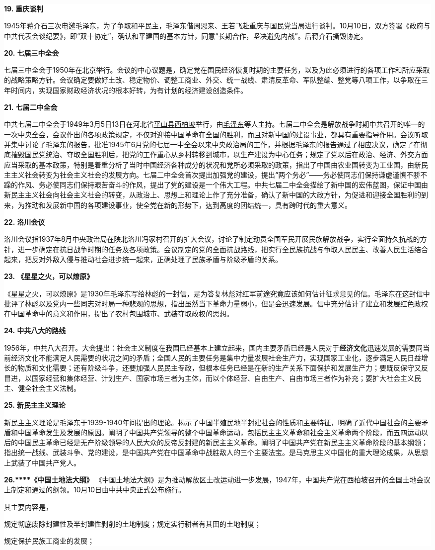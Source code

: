  

**19.** **重庆谈判**

1945年蒋介石三次电邀毛泽东，为了争取和平民主，毛泽东偕周恩来、王若飞赴重庆与国民党当局进行谈判。10月10日，双方签署《政府与中共代表会谈纪要》，即“双十协定”，确认和平建国的基本方针，同意“长期合作，坚决避免内战”。后蒋介石撕毁协定。

 

**20.** **七届三中全会**

七届三中全会于1950年在北京举行。会议的中心议题是，确定党在国民经济恢复时期的主要任务，以及为此必须进行的各项工作和所应采取的战略策略方针。会议确定要做好土改、稳定物价、调整工商业、外交、统一战线、肃清反革命、军队整编、整党等八项工作，以争取在三年时间内，实现国家财政经济状况的根本好转，为有计划的经济建设创造条件。

 

**21.** **七届二中全会**

中共七届二中全会于1949年3月5日13日在河北省[平山县](https://baike.baidu.com/item/平山县)[西柏坡](https://baike.baidu.com/item/西柏坡/233052)举行，由[毛泽东](https://baike.baidu.com/item/毛泽东/113835)等人主持。七届二中全会是解放战争时期中共召开的唯一的一次中央全会，会议作出的各项政策规定，不仅对迎接中国革命在全国的胜利，而且对新中国的建设事业，都具有重要指导作用。会议听取并集中讨论了毛泽东的报告，批准1945年6月党的七届一中全会以来中央政治局的工作，并根据毛泽东的报告通过了相应决议，确定了在彻底摧毁国民党统治、夺取全国胜利后，把党的工作重心从乡村转移到城市，以生产建设为中心任务；规定了党以后在政治、经济、外交方面应当采取的基本政策，特别是着重分析了当时中国经济各种成分的状况和党所必须采取的政策，指出了中国由农业国转变为工业国，由新民主主义社会转变为社会主义社会的发展方向。七届二中全会首次提出加强党的建设，提出“两个务必”——务必使同志们保持谦虚谨慎不骄不躁的作风、务必使同志们保持艰苦奋斗的作风，提出了党的建设是一个伟大工程。中共七届二中全会描绘了新中国的宏伟蓝图，保证中国由新民主主义社会向社会主义社会的转变，从政治上、思想上和理论上作了充分准备，确认了新中国的大政方针，为促进和迎接全国胜利的到来，为推动和发展新中国的各项建设事业，使全党在新的形势下，达到高度的团结统一，具有跨时代的重大意义。

 

**22.** **洛川会议**

洛川会议指1937年8月中央政治局在陕北洛川冯家村召开的扩大会议，讨论了制定动员全国军民开展民族解放战争，实行全面持久抗战的方针，进一步确定在抗日战争时期的任务及各项政策。会议制定的党的全面抗战路线，把实行全民族抗战与争取人民民主、改善人民生活结合起来，把反对外敌入侵与推动社会进步统一起来，正确处理了民族矛盾与阶级矛盾的关系。

 

**23.** **《星星之火，可以燎原》**

《星星之火，可以燎原》是1930年毛泽东写给林彪的一封信，是为答复林彪对红军前途究竟应该如何估计征求意见的信。毛泽东在这封信中批评了林彪以及党内一些同志对时局一种悲观的思想，指出虽然当下革命力量弱小，但是会迅速发展。信中充分估计了建立和发展红色政权在中国革命中的意义和作用，提出了农村包围城市、武装夺取政权的思想。

 

**24.** **中共八大的路线**

1956年，中共八大召开。大会提出：社会主义制度在我国已经基本上建立起来，国内主要矛盾已经是人民对于**经济文化**迅速发展的需要同当前经济文化不能满足人民需要的状况之间的矛盾；全国人民的主要任务是集中力量发展社会生产力，实现国家工业化，逐步满足人民日益增长的物质和文化需要；还有阶级斗争，还要加强人民民主专政，但根本任务已经是在新的生产关系下面保护和发展生产力；要既反保守又反冒进，以国家经营和集体经营、计划生产、国家市场三者为主体，而以个体经营、自由生产、自由市场三者作为补充；要扩大社会主义民主、健全社会主义法制。

 

**25.** **新民主主义理论**

新民主主义理论是毛泽东于1939-1940年间提出的理论。揭示了中国半殖民地半封建社会的性质和主要特征，明确了近代中国社会的主要矛盾和中国革命发生及发展的原因。阐明了中国共产党领导的整个中国革命运动，包括民主主义革命和社会主义革命两个阶段，而五四运动以后的中国民主革命已经是无产阶级领导的人民大众的反帝反封建的新民主主义革命。阐明了中国共产党在新民主主义革命阶段的基本纲领；指出统一战线、武装斗争、党的建设，是中国共产党在中国革命中战胜敌人的三个主要法宝。是马克思主义中国化的重大理论成果，从思想上武装了中国共产党人。

 

**26.****《中国土地法大纲》**
   《中国土地法大纲》是为推动解放区土改运动进一步发展，1947年，中国共产党在西柏坡召开的全国土地会议上制定和通过的纲领。10月10日由中共中央正式公布施行。

其主要内容是，

规定彻底废除封建性及半封建性剥削的土地制度；规定实行耕者有其田的土地制度；

规定保护民族工商业的发展；
